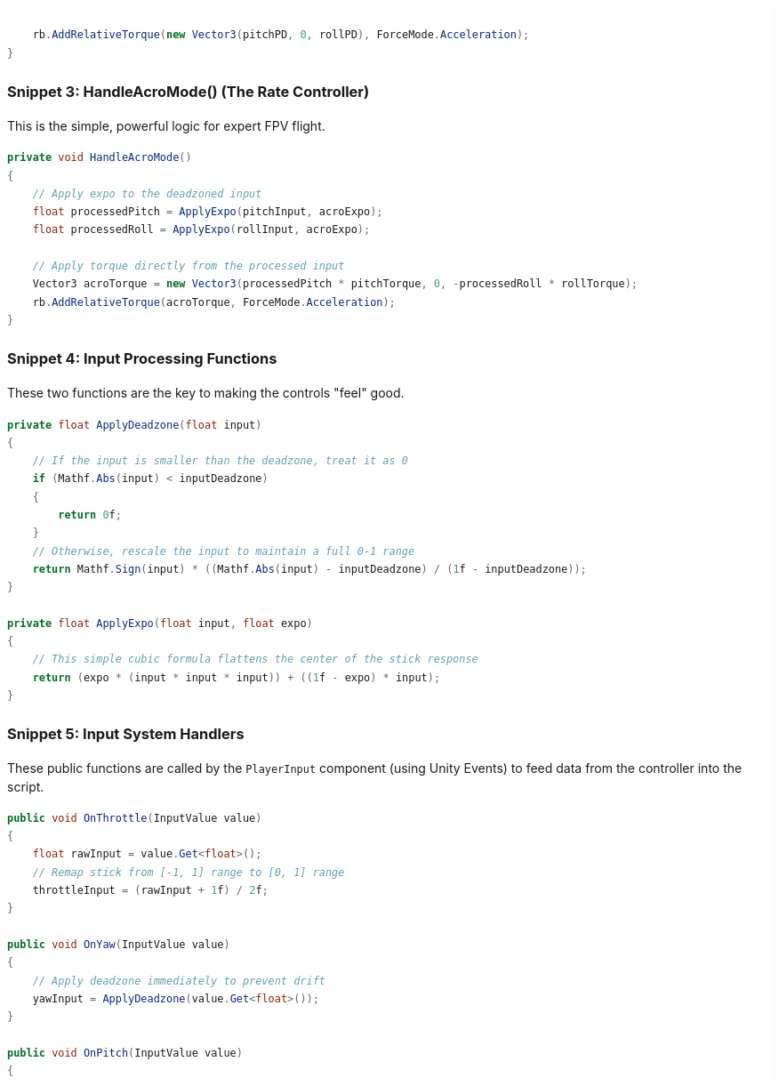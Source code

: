 ```csharp

    rb.AddRelativeTorque(new Vector3(pitchPD, 0, rollPD), ForceMode.Acceleration);
}
```

### Snippet 3: HandleAcroMode() (The Rate Controller)

This is the simple, powerful logic for expert FPV flight.

```csharp
private void HandleAcroMode()
{
    // Apply expo to the deadzoned input
    float processedPitch = ApplyExpo(pitchInput, acroExpo);
    float processedRoll = ApplyExpo(rollInput, acroExpo);

    // Apply torque directly from the processed input
    Vector3 acroTorque = new Vector3(processedPitch * pitchTorque, 0, -processedRoll * rollTorque);
    rb.AddRelativeTorque(acroTorque, ForceMode.Acceleration);
}
```

### Snippet 4: Input Processing Functions

These two functions are the key to making the controls "feel" good.

```csharp
private float ApplyDeadzone(float input)
{
    // If the input is smaller than the deadzone, treat it as 0
    if (Mathf.Abs(input) < inputDeadzone)
    {
        return 0f;
    }
    // Otherwise, rescale the input to maintain a full 0-1 range
    return Mathf.Sign(input) * ((Mathf.Abs(input) - inputDeadzone) / (1f - inputDeadzone));
}

private float ApplyExpo(float input, float expo)
{
    // This simple cubic formula flattens the center of the stick response
    return (expo * (input * input * input)) + ((1f - expo) * input);
}
```

### Snippet 5: Input System Handlers

These public functions are called by the `PlayerInput` component (using Unity Events) to feed data from the controller into the script.

```csharp
public void OnThrottle(InputValue value)
{
    float rawInput = value.Get<float>();
    // Remap stick from [-1, 1] range to [0, 1] range
    throttleInput = (rawInput + 1f) / 2f; 
}

public void OnYaw(InputValue value)
{
    // Apply deadzone immediately to prevent drift
    yawInput = ApplyDeadzone(value.Get<float>());
}

public void OnPitch(InputValue value)
{
```